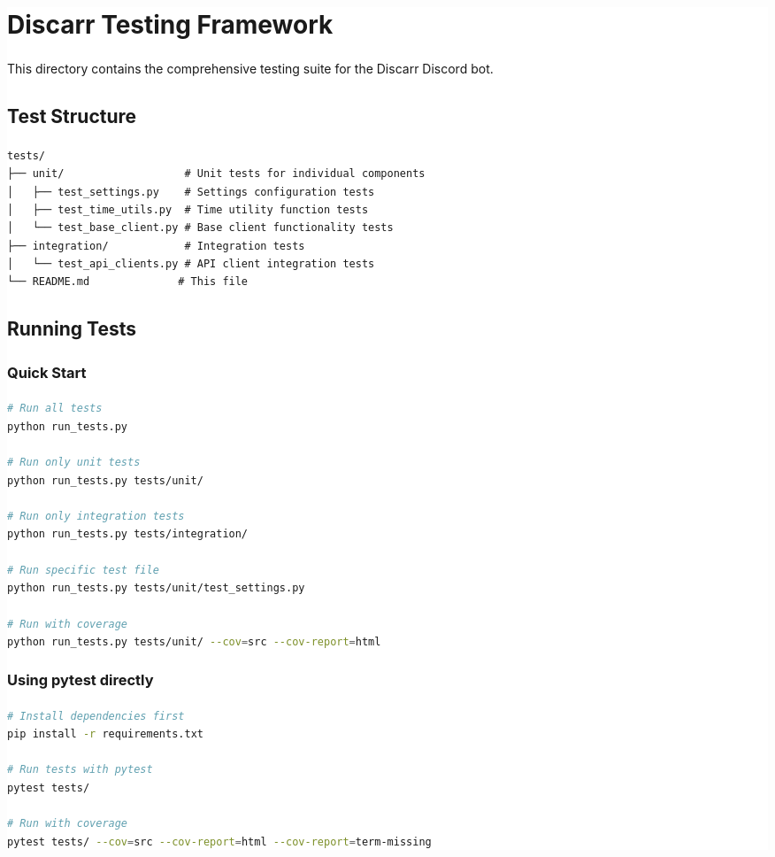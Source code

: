 # Discarr Testing Framework

This directory contains the comprehensive testing suite for the Discarr Discord bot.

## Test Structure

```
tests/
├── unit/                   # Unit tests for individual components
│   ├── test_settings.py    # Settings configuration tests
│   ├── test_time_utils.py  # Time utility function tests
│   └── test_base_client.py # Base client functionality tests
├── integration/            # Integration tests
│   └── test_api_clients.py # API client integration tests
└── README.md              # This file
```

## Running Tests

### Quick Start

```bash
# Run all tests
python run_tests.py

# Run only unit tests
python run_tests.py tests/unit/

# Run only integration tests
python run_tests.py tests/integration/

# Run specific test file
python run_tests.py tests/unit/test_settings.py

# Run with coverage
python run_tests.py tests/unit/ --cov=src --cov-report=html
```

### Using pytest directly

```bash
# Install dependencies first
pip install -r requirements.txt

# Run tests with pytest
pytest tests/

# Run with coverage
pytest tests/ --cov=src --cov-report=html --cov-report=term-missing
```
